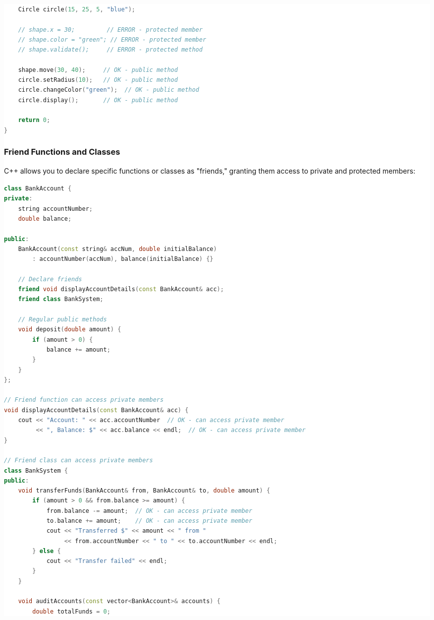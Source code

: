 ```cpp
    Circle circle(15, 25, 5, "blue");
    
    // shape.x = 30;         // ERROR - protected member
    // shape.color = "green"; // ERROR - protected member
    // shape.validate();     // ERROR - protected method
    
    shape.move(30, 40);     // OK - public method
    circle.setRadius(10);   // OK - public method
    circle.changeColor("green");  // OK - public method
    circle.display();       // OK - public method
    
    return 0;
}
```

### Friend Functions and Classes

C++ allows you to declare specific functions or classes as "friends," granting them access to private and protected members:

```cpp
class BankAccount {
private:
    string accountNumber;
    double balance;
    
public:
    BankAccount(const string& accNum, double initialBalance)
        : accountNumber(accNum), balance(initialBalance) {}
    
    // Declare friends
    friend void displayAccountDetails(const BankAccount& acc);
    friend class BankSystem;
    
    // Regular public methods
    void deposit(double amount) {
        if (amount > 0) {
            balance += amount;
        }
    }
};

// Friend function can access private members
void displayAccountDetails(const BankAccount& acc) {
    cout << "Account: " << acc.accountNumber  // OK - can access private member
         << ", Balance: $" << acc.balance << endl;  // OK - can access private member
}

// Friend class can access private members
class BankSystem {
public:
    void transferFunds(BankAccount& from, BankAccount& to, double amount) {
        if (amount > 0 && from.balance >= amount) {
            from.balance -= amount;  // OK - can access private member
            to.balance += amount;    // OK - can access private member
            cout << "Transferred $" << amount << " from " 
                 << from.accountNumber << " to " << to.accountNumber << endl;
        } else {
            cout << "Transfer failed" << endl;
        }
    }
    
    void auditAccounts(const vector<BankAccount>& accounts) {
        double totalFunds = 0;
```